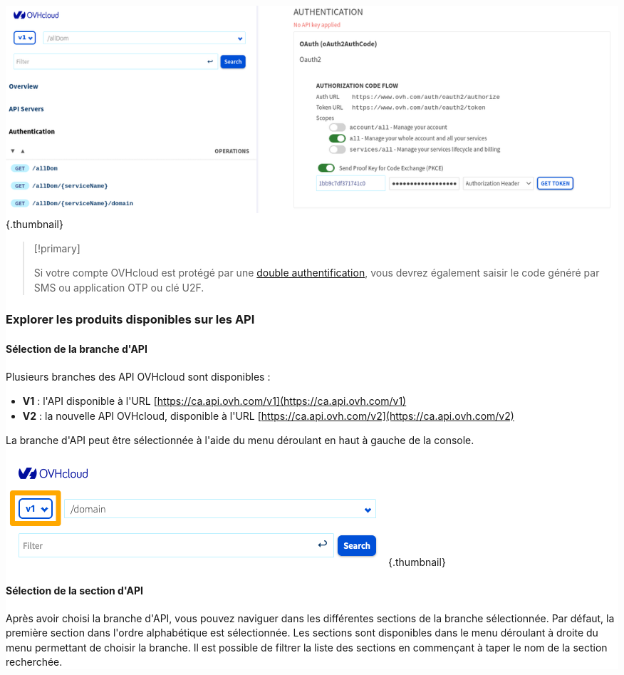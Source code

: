 ![API](images/authentication.png){.thumbnail}

> [!primary]
>
> Si votre compte OVHcloud est protégé par une [double authentification](/pages/account_and_service_management/account_information/secure-ovhcloud-account-with-2fa), vous devrez également saisir le code généré par SMS ou application OTP ou clé U2F.
>

### Explorer les produits disponibles sur les API

#### Sélection de la branche d'API

Plusieurs branches des API OVHcloud sont disponibles :

- **V1** : l'API disponible à l'URL [https://ca.api.ovh.com/v1](https://ca.api.ovh.com/v1)
- **V2** : la nouvelle API OVHcloud, disponible à l'URL [https://ca.api.ovh.com/v2](https://ca.api.ovh.com/v2)

La branche d'API peut être sélectionnée à l'aide du menu déroulant en haut à gauche de la console.

![API](images/api-branches.png){.thumbnail}

#### Sélection de la section d'API

Après avoir choisi la branche d'API, vous pouvez naviguer dans les différentes sections de la branche sélectionnée. Par défaut, la première section dans l'ordre alphabétique est sélectionnée.
Les sections sont disponibles dans le menu déroulant à droite du menu permettant de choisir la branche. Il est possible de filtrer la liste des sections en commençant à taper le nom de la section recherchée.
